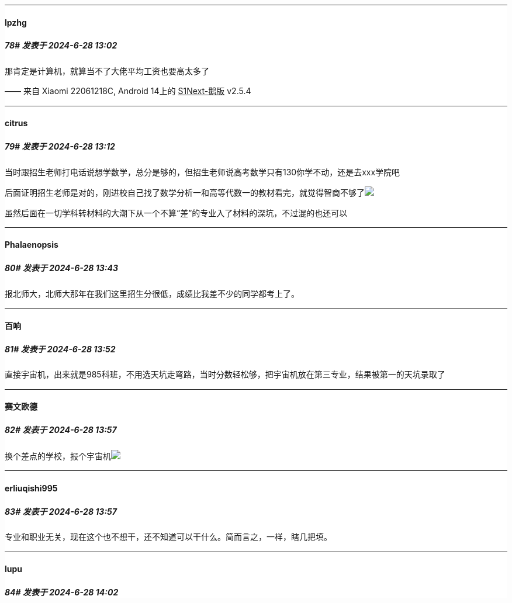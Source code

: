 *****

####  lpzhg  
##### 78#       发表于 2024-6-28 13:02

那肯定是计算机，就算当不了大佬平均工资也要高太多了

—— 来自 Xiaomi 22061218C, Android 14上的 [S1Next-鹅版](https://github.com/ykrank/S1-Next/releases) v2.5.4


*****

####  citrus  
##### 79#       发表于 2024-6-28 13:12

当时跟招生老师打电话说想学数学，总分是够的，但招生老师说高考数学只有130你学不动，还是去xxx学院吧

后面证明招生老师是对的，刚进校自己找了数学分析一和高等代数一的教材看完，就觉得智商不够了<img src="https://static.saraba1st.com/image/smiley/face2017/053.png" referrerpolicy="no-referrer">

虽然后面在一切学科转材料的大潮下从一个不算“差”的专业入了材料的深坑，不过混的也还可以


*****

####  Phalaenopsis  
##### 80#       发表于 2024-6-28 13:43

报北师大，北师大那年在我们这里招生分很低，成绩比我差不少的同学都考上了。


*****

####  百响  
##### 81#       发表于 2024-6-28 13:52

直接宇宙机，出来就是985科班，不用选天坑走弯路，当时分数轻松够，把宇宙机放在第三专业，结果被第一的天坑录取了


*****

####  赛文欧德  
##### 82#       发表于 2024-6-28 13:57

换个差点的学校，报个宇宙机<img src="https://static.saraba1st.com/image/smiley/face2017/034.png" referrerpolicy="no-referrer">

*****

####  erliuqishi995  
##### 83#       发表于 2024-6-28 13:57

专业和职业无关，现在这个也不想干，还不知道可以干什么。简而言之，一样，瞎几把填。


*****

####  lupu  
##### 84#       发表于 2024-6-28 14:02
